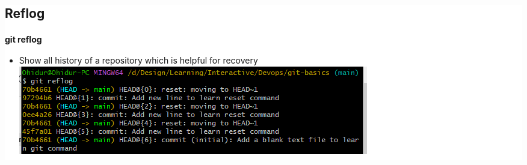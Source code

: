 ## Reflog
**git reflog**
- Show all history of a repository which is helpful for recovery
![Configuration](../Ohidur-ICDB3_200/screenshots/reflog.png)


